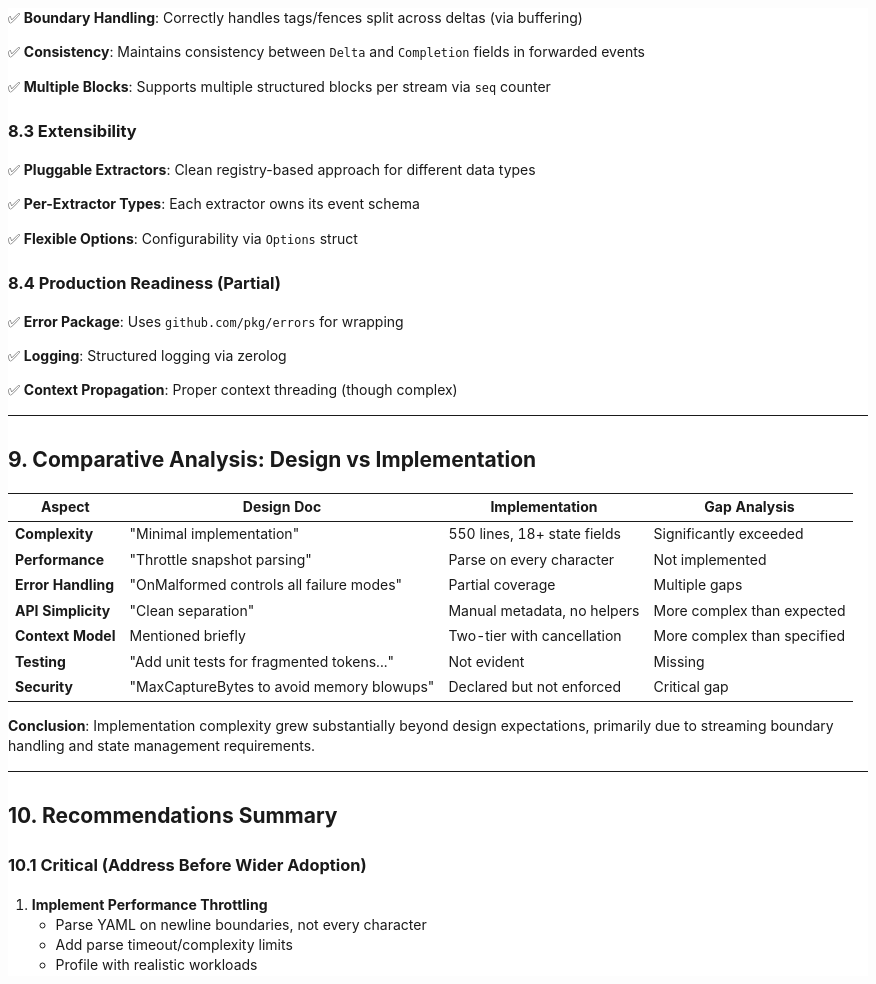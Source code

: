 ✅ **Boundary Handling**: Correctly handles tags/fences split across deltas (via buffering)

✅ **Consistency**: Maintains consistency between `Delta` and `Completion` fields in forwarded events

✅ **Multiple Blocks**: Supports multiple structured blocks per stream via `seq` counter

### 8.3 Extensibility

✅ **Pluggable Extractors**: Clean registry-based approach for different data types

✅ **Per-Extractor Types**: Each extractor owns its event schema

✅ **Flexible Options**: Configurability via `Options` struct

### 8.4 Production Readiness (Partial)

✅ **Error Package**: Uses `github.com/pkg/errors` for wrapping

✅ **Logging**: Structured logging via zerolog

✅ **Context Propagation**: Proper context threading (though complex)

---

## 9. Comparative Analysis: Design vs Implementation

| Aspect | Design Doc | Implementation | Gap Analysis |
|--------|-----------|----------------|--------------|
| **Complexity** | "Minimal implementation" | 550 lines, 18+ state fields | Significantly exceeded |
| **Performance** | "Throttle snapshot parsing" | Parse on every character | Not implemented |
| **Error Handling** | "OnMalformed controls all failure modes" | Partial coverage | Multiple gaps |
| **API Simplicity** | "Clean separation" | Manual metadata, no helpers | More complex than expected |
| **Context Model** | Mentioned briefly | Two-tier with cancellation | More complex than specified |
| **Testing** | "Add unit tests for fragmented tokens..." | Not evident | Missing |
| **Security** | "MaxCaptureBytes to avoid memory blowups" | Declared but not enforced | Critical gap |

**Conclusion**: Implementation complexity grew substantially beyond design expectations, primarily due to streaming boundary handling and state management requirements.

---

## 10. Recommendations Summary

### 10.1 Critical (Address Before Wider Adoption)

1. **Implement Performance Throttling**
   - Parse YAML on newline boundaries, not every character
   - Add parse timeout/complexity limits
   - Profile with realistic workloads
